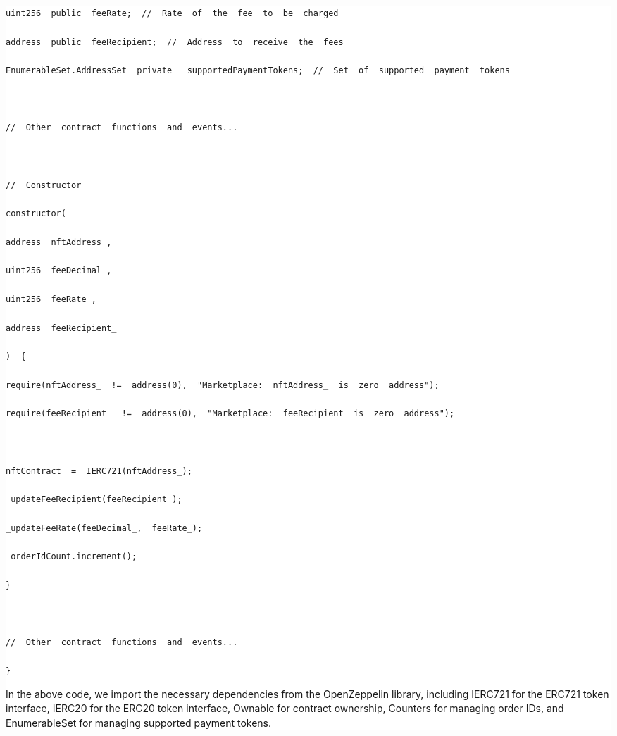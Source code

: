 ```
uint256  public  feeRate;  //  Rate  of  the  fee  to  be  charged

address  public  feeRecipient;  //  Address  to  receive  the  fees

EnumerableSet.AddressSet  private  _supportedPaymentTokens;  //  Set  of  supported  payment  tokens

  

//  Other  contract  functions  and  events...

  

//  Constructor

constructor(

address  nftAddress_,

uint256  feeDecimal_,

uint256  feeRate_,

address  feeRecipient_

)  {

require(nftAddress_  !=  address(0),  "Marketplace:  nftAddress_  is  zero  address");

require(feeRecipient_  !=  address(0),  "Marketplace:  feeRecipient  is  zero  address");

  

nftContract  =  IERC721(nftAddress_);

_updateFeeRecipient(feeRecipient_);

_updateFeeRate(feeDecimal_,  feeRate_);

_orderIdCount.increment();

}

  

//  Other  contract  functions  and  events...

}
```

In the above code, we import the necessary dependencies from the OpenZeppelin library, including IERC721 for the ERC721 token interface, IERC20 for the ERC20 token interface, Ownable for contract ownership, Counters for managing order IDs, and EnumerableSet for managing supported payment tokens.
